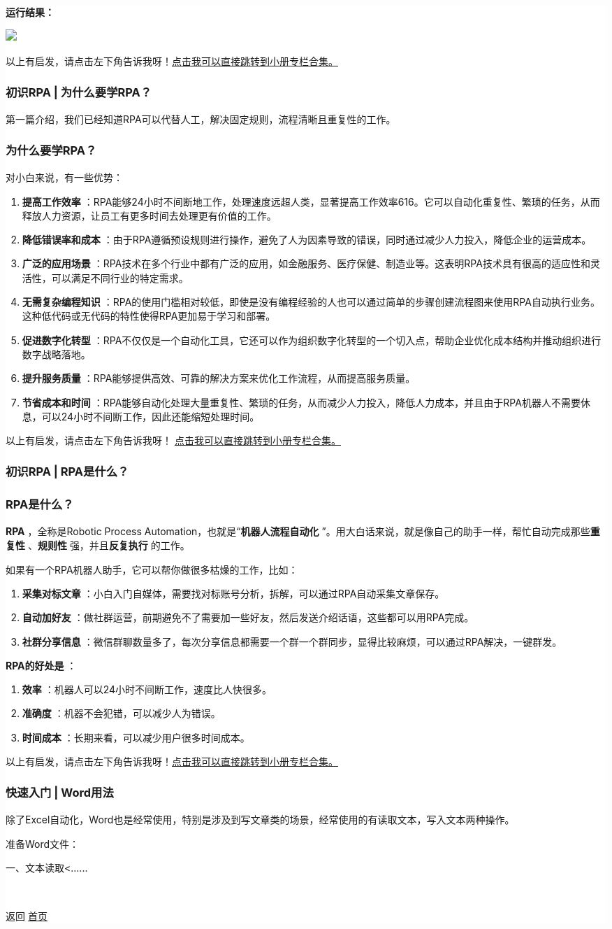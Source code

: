 **运行结果：**

![](https://static.xiaobot.net/file/2024-05-30/514295/b7ad8bb35fae175ccf101ab91a250667.png)

以上有启发，请点击左下角告诉我呀！[点击我可以直接跳转到小册专栏合集。](https://xiaobot.net/post/04274c4e-4bda-459b-bc88-adbe4ffdb5ae?refer=f7bdc488-d8c0-4d1c-9ffe-6e95014a4b0e)

### 初识RPA | 为什么要学RPA？

第一篇介绍，我们已经知道RPA可以代替人工，解决固定规则，流程清晰且重复性的工作。

### **为什么要学RPA？**

对小白来说，有一些优势：

  1. **提高工作效率** ：RPA能够24小时不间断地工作，处理速度远超人类，显著提高工作效率616。它可以自动化重复性、繁琐的任务，从而释放人力资源，让员工有更多时间去处理更有价值的工作。

  2. **降低错误率和成本** ：由于RPA遵循预设规则进行操作，避免了人为因素导致的错误，同时通过减少人力投入，降低企业的运营成本。

  3. **广泛的应用场景** ：RPA技术在多个行业中都有广泛的应用，如金融服务、医疗保健、制造业等。这表明RPA技术具有很高的适应性和灵活性，可以满足不同行业的特定需求。

  4. **无需复杂编程知识** ：RPA的使用门槛相对较低，即使是没有编程经验的人也可以通过简单的步骤创建流程图来使用RPA自动执行业务。这种低代码或无代码的特性使得RPA更加易于学习和部署。

  5. **促进数字化转型** ：RPA不仅仅是一个自动化工具，它还可以作为组织数字化转型的一个切入点，帮助企业优化成本结构并推动组织进行数字战略落地。

  6. **提升服务质量** ：RPA能够提供高效、可靠的解决方案来优化工作流程，从而提高服务质量。

  7. **节省成本和时间** ：RPA能够自动化处理大量重复性、繁琐的任务，从而减少人力投入，降低人力成本，并且由于RPA机器人不需要休息，可以24小时不间断工作，因此还能缩短处理时间。

以上有启发，请点击左下角告诉我呀！
[点击我可以直接跳转到小册专栏合集。](https://xiaobot.net/post/04274c4e-4bda-459b-bc88-adbe4ffdb5ae?refer=f7bdc488-d8c0-4d1c-9ffe-6e95014a4b0e)

### 初识RPA | RPA是什么？

### **RPA是什么？**

**RPA** ，全称是Robotic Process Automation，也就是“**机器人流程自动化**
”。用大白话来说，就是像自己的助手一样，帮忙自动完成那些**重复性** 、**规则性** 强，并且**反复执行** 的工作。

如果有一个RPA机器人助手，它可以帮你做很多枯燥的工作，比如：

  1. **采集对标文章** ：小白入门自媒体，需要找对标账号分析，拆解，可以通过RPA自动采集文章保存。

  2. **自动加好友** ：做社群运营，前期避免不了需要加一些好友，然后发送介绍话语，这些都可以用RPA完成。

  3. **社群分享信息** ：微信群聊数量多了，每次分享信息都需要一个群一个群同步，显得比较麻烦，可以通过RPA解决，一键群发。

**RPA的好处是** ：

  1. **效率** ：机器人可以24小时不间断工作，速度比人快很多。

  2. **准确度** ：机器不会犯错，可以减少人为错误。

  3. **时间成本** ：长期来看，可以减少用户很多时间成本。

以上有启发，请点击左下角告诉我呀！[点击我可以直接跳转到小册专栏合集。](https://xiaobot.net/post/04274c4e-4bda-459b-bc88-adbe4ffdb5ae?refer=f7bdc488-d8c0-4d1c-9ffe-6e95014a4b0e)

### 快速入门 | Word用法

除了Excel自动化，Word也是经常使用，特别是涉及到写文章类的场景，经常使用的有读取文本，写入文本两种操作。

准备Word文件：

一、文本读取<......


<a href="https://github.com/Reno9527/awesome-xiaobot" style="color: white; text-decoration: none;">awesome-xiaobot</a>

返回 [首页](../README.md)
